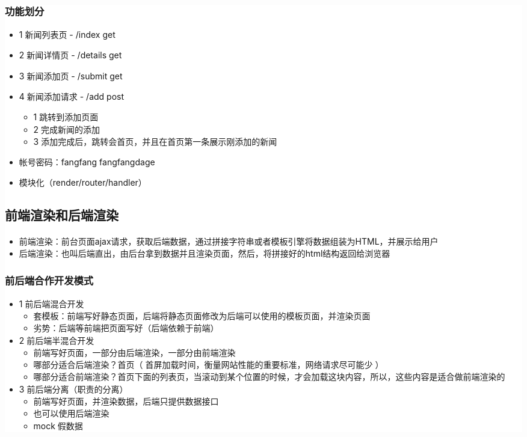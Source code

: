 ### 功能划分

- 1 新闻列表页 - /index    get
- 2 新闻详情页 - /details  get
- 3 新闻添加页 - /submit   get
- 4 新闻添加请求 - /add    post
  - 1 跳转到添加页面
  - 2 完成新闻的添加
  - 3 添加完成后，跳转会首页，并且在首页第一条展示刚添加的新闻
- 帐号密码：fangfang fangfangdage

- 模块化（render/router/handler）

## 前端渲染和后端渲染

- 前端渲染：前台页面ajax请求，获取后端数据，通过拼接字符串或者模板引擎将数据组装为HTML，并展示给用户
- 后端渲染：也叫后端直出，由后台拿到数据并且渲染页面，然后，将拼接好的html结构返回给浏览器

### 前后端合作开发模式

- 1 前后端混合开发
  - 套模板：前端写好静态页面，后端将静态页面修改为后端可以使用的模板页面，并渲染页面
  - 劣势：后端等前端把页面写好（后端依赖于前端）
- 2 前后端半混合开发
  - 前端写好页面，一部分由后端渲染，一部分由前端渲染
  - 哪部分适合后端渲染？首页（ 首屏加载时间，衡量网站性能的重要标准，网络请求尽可能少 ）
  - 哪部分适合前端渲染？首页下面的列表页，当滚动到某个位置的时候，才会加载这块内容，所以，这些内容是适合做前端渲染的
- 3 前后端分离（职责的分离）
  - 前端写好页面，并渲染数据，后端只提供数据接口
  - 也可以使用后端渲染
  - mock 假数据
